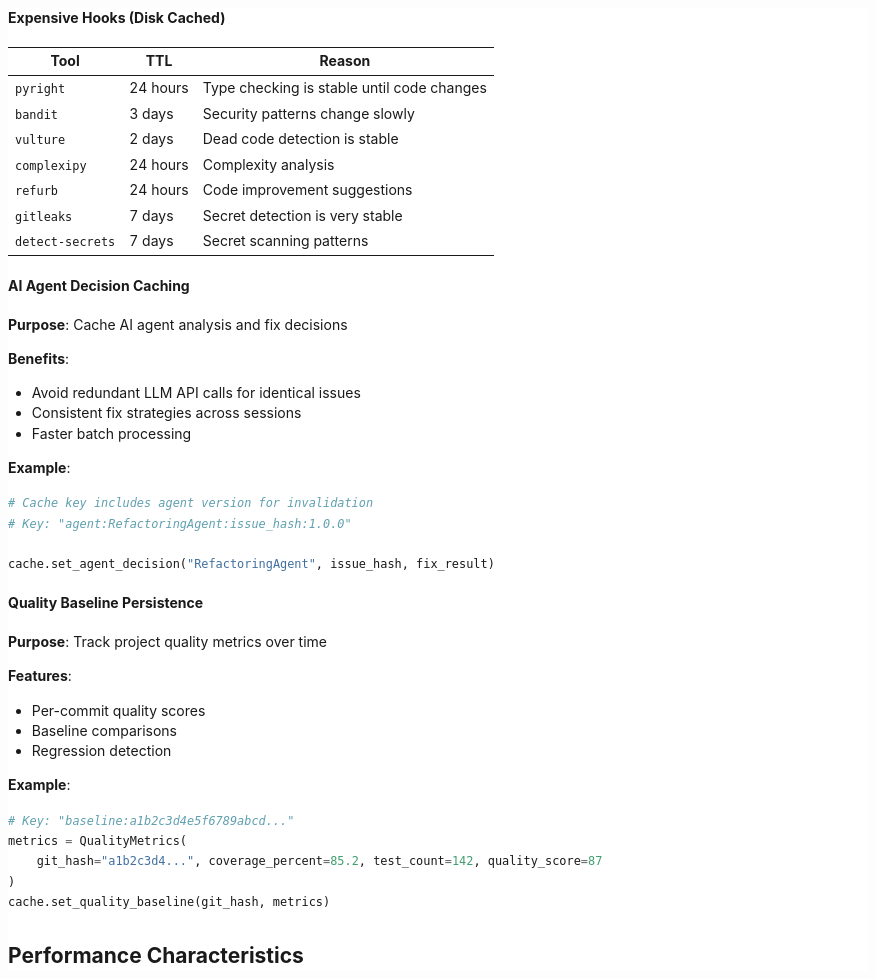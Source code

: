 #### Expensive Hooks (Disk Cached)

| Tool | TTL | Reason |
|------|-----|--------|
| `pyright` | 24 hours | Type checking is stable until code changes |
| `bandit` | 3 days | Security patterns change slowly |
| `vulture` | 2 days | Dead code detection is stable |
| `complexipy` | 24 hours | Complexity analysis |
| `refurb` | 24 hours | Code improvement suggestions |
| `gitleaks` | 7 days | Secret detection is very stable |
| `detect-secrets` | 7 days | Secret scanning patterns |

#### AI Agent Decision Caching

**Purpose**: Cache AI agent analysis and fix decisions

**Benefits**:

- Avoid redundant LLM API calls for identical issues
- Consistent fix strategies across sessions
- Faster batch processing

**Example**:

```python
# Cache key includes agent version for invalidation
# Key: "agent:RefactoringAgent:issue_hash:1.0.0"

cache.set_agent_decision("RefactoringAgent", issue_hash, fix_result)
```

#### Quality Baseline Persistence

**Purpose**: Track project quality metrics over time

**Features**:

- Per-commit quality scores
- Baseline comparisons
- Regression detection

**Example**:

```python
# Key: "baseline:a1b2c3d4e5f6789abcd..."
metrics = QualityMetrics(
    git_hash="a1b2c3d4...", coverage_percent=85.2, test_count=142, quality_score=87
)
cache.set_quality_baseline(git_hash, metrics)
```

## Performance Characteristics
